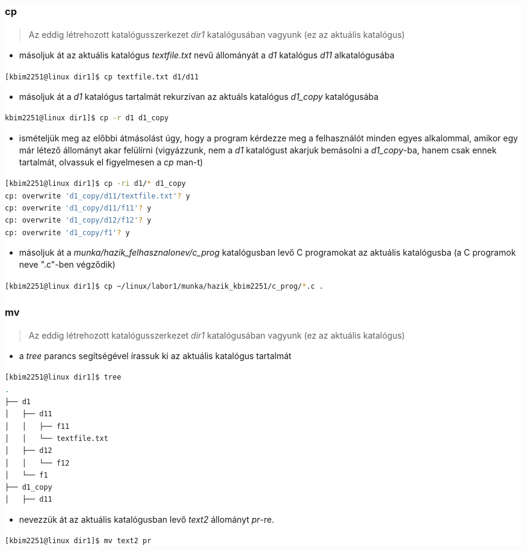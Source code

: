 ### cp
>Az eddig létrehozott katalógusszerkezet *dir1* katalógusában vagyunk (ez az aktuális katalógus)

- másoljuk át az aktuális katalógus *textfile.txt* nevű állományát a *d1* katalógus *d11* alkatalógusába

```bash
[kbim2251@linux dir1]$ cp textfile.txt d1/d11
```

- másoljuk át a *d1* katalógus tartalmát rekurzívan az aktuáls katalógus *d1_copy* katalógusába

```bash
kbim2251@linux dir1]$ cp -r d1 d1_copy
```

- ismételjük meg az előbbi átmásolást úgy, hogy a program kérdezze meg a felhasználót minden egyes alkalommal, amikor egy már létező állományt akar felülírni (vigyázzunk, nem a *d1* katalógust akarjuk bemásolni a *d1_copy*-ba, hanem csak ennek tartalmát, olvassuk el figyelmesen a _cp_ man-t)

```bash
[kbim2251@linux dir1]$ cp -ri d1/* d1_copy
cp: overwrite 'd1_copy/d11/textfile.txt'? y
cp: overwrite 'd1_copy/d11/f11'? y
cp: overwrite 'd1_copy/d12/f12'? y
cp: overwrite 'd1_copy/f1'? y
```

- másoljuk át a *munka/hazik_felhasznalonev/c_prog* katalógusban levő C programokat az aktuális katalógusba (a C programok neve ".c"-ben végződik)

```bash
[kbim2251@linux dir1]$ cp ~/linux/labor1/munka/hazik_kbim2251/c_prog/*.c .
```

### mv

>Az eddig létrehozott katalógusszerkezet *dir1* katalógusában vagyunk (ez az aktuális katalógus)

- a _tree_ parancs segítségével írassuk  ki az aktuális katalógus tartalmát

```bash
[kbim2251@linux dir1]$ tree
.
├── d1
│   ├── d11
│   │   ├── f11
│   │   └── textfile.txt
│   ├── d12
│   │   └── f12
│   └── f1
├── d1_copy
│   ├── d11
```

- nevezzük át az aktuális katalógusban levő *text2* állományt *pr*-re.

```bash
[kbim2251@linux dir1]$ mv text2 pr
```
